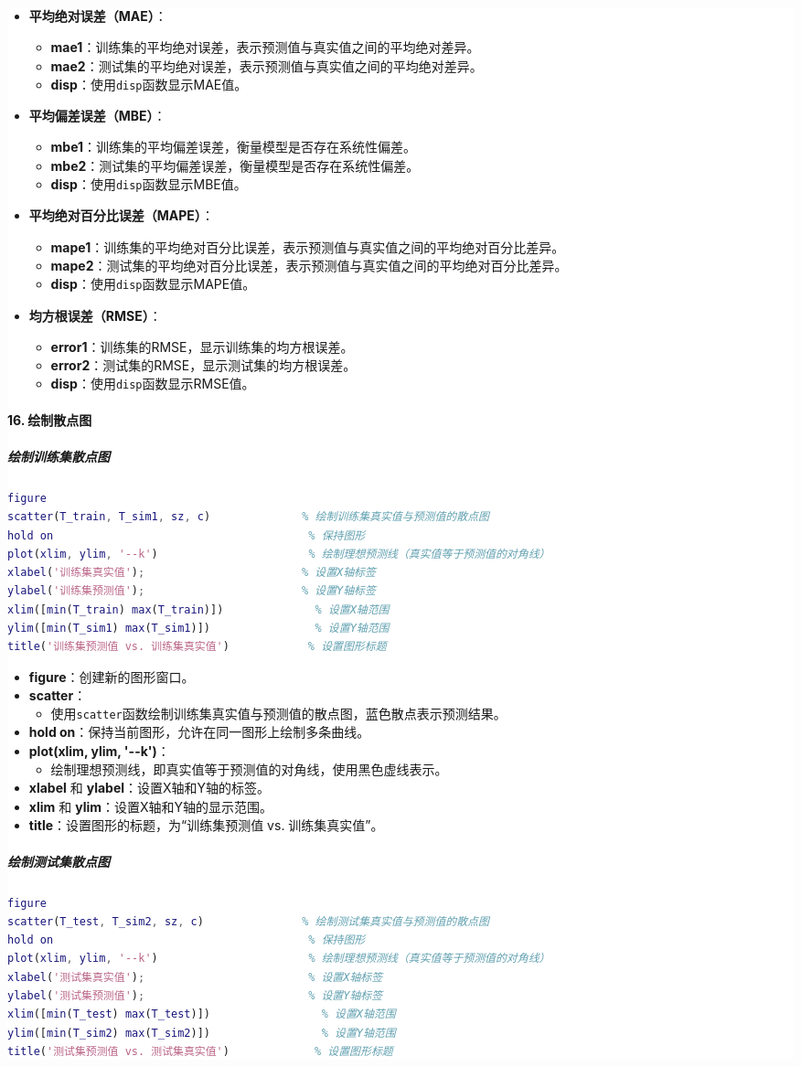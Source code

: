 - **平均绝对误差（MAE）**：
  - **mae1**：训练集的平均绝对误差，表示预测值与真实值之间的平均绝对差异。
  - **mae2**：测试集的平均绝对误差，表示预测值与真实值之间的平均绝对差异。
  - **disp**：使用`disp`函数显示MAE值。

- **平均偏差误差（MBE）**：
  - **mbe1**：训练集的平均偏差误差，衡量模型是否存在系统性偏差。
  - **mbe2**：测试集的平均偏差误差，衡量模型是否存在系统性偏差。
  - **disp**：使用`disp`函数显示MBE值。

- **平均绝对百分比误差（MAPE）**：
  - **mape1**：训练集的平均绝对百分比误差，表示预测值与真实值之间的平均绝对百分比差异。
  - **mape2**：测试集的平均绝对百分比误差，表示预测值与真实值之间的平均绝对百分比差异。
  - **disp**：使用`disp`函数显示MAPE值。

- **均方根误差（RMSE）**：
  - **error1**：训练集的RMSE，显示训练集的均方根误差。
  - **error2**：测试集的RMSE，显示测试集的均方根误差。
  - **disp**：使用`disp`函数显示RMSE值。

#### 16. 绘制散点图

##### 绘制训练集散点图

```matlab
figure
scatter(T_train, T_sim1, sz, c)              % 绘制训练集真实值与预测值的散点图
hold on                                       % 保持图形
plot(xlim, ylim, '--k')                       % 绘制理想预测线（真实值等于预测值的对角线）
xlabel('训练集真实值');                        % 设置X轴标签
ylabel('训练集预测值');                        % 设置Y轴标签
xlim([min(T_train) max(T_train)])              % 设置X轴范围
ylim([min(T_sim1) max(T_sim1)])                % 设置Y轴范围
title('训练集预测值 vs. 训练集真实值')            % 设置图形标题
```

- **figure**：创建新的图形窗口。
- **scatter**：
  - 使用`scatter`函数绘制训练集真实值与预测值的散点图，蓝色散点表示预测结果。
- **hold on**：保持当前图形，允许在同一图形上绘制多条曲线。
- **plot(xlim, ylim, '--k')**：
  - 绘制理想预测线，即真实值等于预测值的对角线，使用黑色虚线表示。
- **xlabel** 和 **ylabel**：设置X轴和Y轴的标签。
- **xlim** 和 **ylim**：设置X轴和Y轴的显示范围。
- **title**：设置图形的标题，为“训练集预测值 vs. 训练集真实值”。

##### 绘制测试集散点图

```matlab
figure
scatter(T_test, T_sim2, sz, c)               % 绘制测试集真实值与预测值的散点图
hold on                                       % 保持图形
plot(xlim, ylim, '--k')                       % 绘制理想预测线（真实值等于预测值的对角线）
xlabel('测试集真实值');                         % 设置X轴标签
ylabel('测试集预测值');                         % 设置Y轴标签
xlim([min(T_test) max(T_test)])                 % 设置X轴范围
ylim([min(T_sim2) max(T_sim2)])                 % 设置Y轴范围
title('测试集预测值 vs. 测试集真实值')             % 设置图形标题
```
